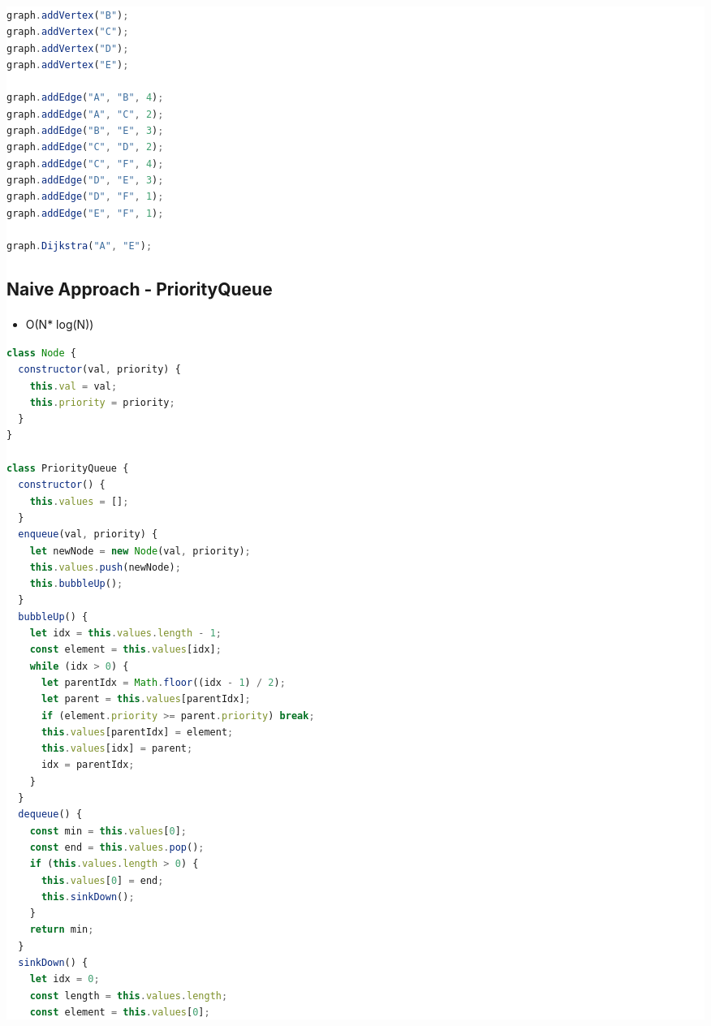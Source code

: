 ```javascript
graph.addVertex("B");
graph.addVertex("C");
graph.addVertex("D");
graph.addVertex("E");

graph.addEdge("A", "B", 4);
graph.addEdge("A", "C", 2);
graph.addEdge("B", "E", 3);
graph.addEdge("C", "D", 2);
graph.addEdge("C", "F", 4);
graph.addEdge("D", "E", 3);
graph.addEdge("D", "F", 1);
graph.addEdge("E", "F", 1);

graph.Dijkstra("A", "E");
```

## Naive Approach - PriorityQueue

- O(N\* log(N))

```js
class Node {
  constructor(val, priority) {
    this.val = val;
    this.priority = priority;
  }
}

class PriorityQueue {
  constructor() {
    this.values = [];
  }
  enqueue(val, priority) {
    let newNode = new Node(val, priority);
    this.values.push(newNode);
    this.bubbleUp();
  }
  bubbleUp() {
    let idx = this.values.length - 1;
    const element = this.values[idx];
    while (idx > 0) {
      let parentIdx = Math.floor((idx - 1) / 2);
      let parent = this.values[parentIdx];
      if (element.priority >= parent.priority) break;
      this.values[parentIdx] = element;
      this.values[idx] = parent;
      idx = parentIdx;
    }
  }
  dequeue() {
    const min = this.values[0];
    const end = this.values.pop();
    if (this.values.length > 0) {
      this.values[0] = end;
      this.sinkDown();
    }
    return min;
  }
  sinkDown() {
    let idx = 0;
    const length = this.values.length;
    const element = this.values[0];
```